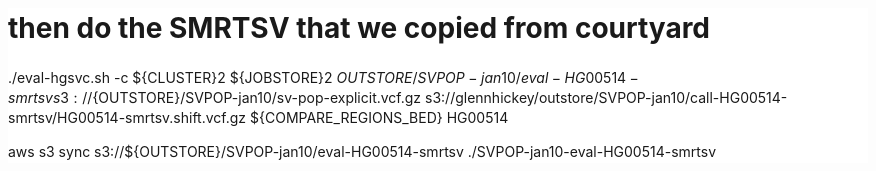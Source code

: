 # then do the SMRTSV that we copied from courtyard
./eval-hgsvc.sh -c ${CLUSTER}2 ${JOBSTORE}2 ${OUTSTORE}/SVPOP-jan10/eval-HG00514-smrtsv s3://${OUTSTORE}/SVPOP-jan10/sv-pop-explicit.vcf.gz  s3://glennhickey/outstore/SVPOP-jan10/call-HG00514-smrtsv/HG00514-smrtsv.shift.vcf.gz ${COMPARE_REGIONS_BED} HG00514

aws s3 sync s3://${OUTSTORE}/SVPOP-jan10/eval-HG00514-smrtsv ./SVPOP-jan10-eval-HG00514-smrtsv

